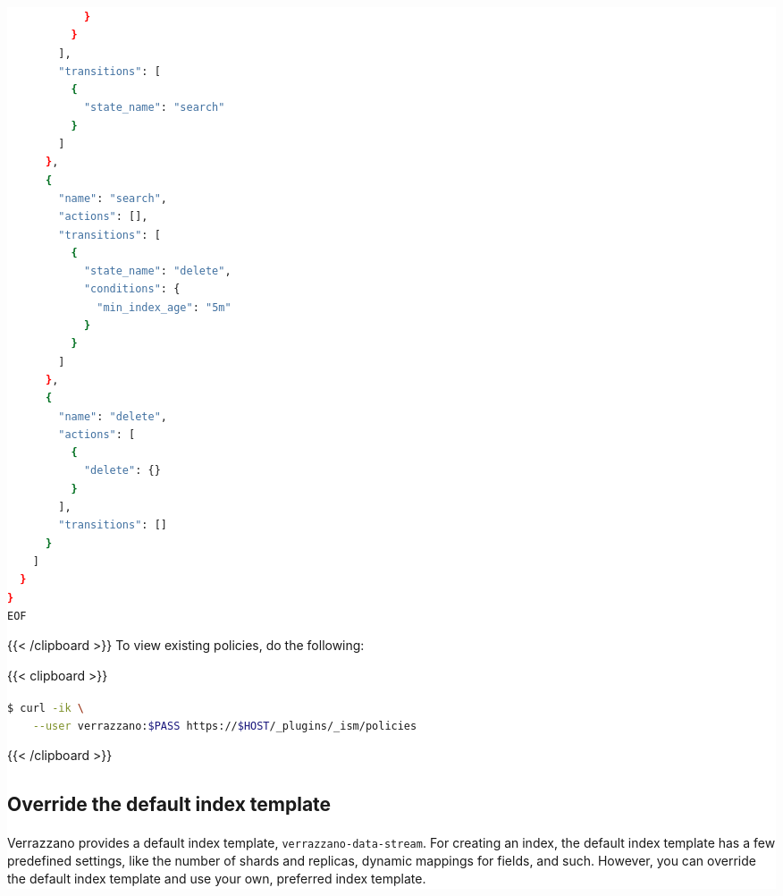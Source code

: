 ```bash
            }
          }
        ],
        "transitions": [
          {
            "state_name": "search"
          }
        ]
      },
      {
        "name": "search",
        "actions": [],
        "transitions": [
          {
            "state_name": "delete",
            "conditions": {
              "min_index_age": "5m"
            }
          }
        ]
      },
      {
        "name": "delete",
        "actions": [
          {
            "delete": {}
          }
        ],
        "transitions": []
      }
    ]
  }
}
EOF
```
{{< /clipboard >}}
To view existing policies, do the following:

{{< clipboard >}}

```bash
$ curl -ik \
    --user verrazzano:$PASS https://$HOST/_plugins/_ism/policies
```
{{< /clipboard >}}

## Override the default index template

Verrazzano provides a default index template, `verrazzano-data-stream`. For creating an index, the default index template has a few predefined settings, like the number of shards and replicas, dynamic mappings for fields, and such. However, you can override the default index template and use your own, preferred index template.
